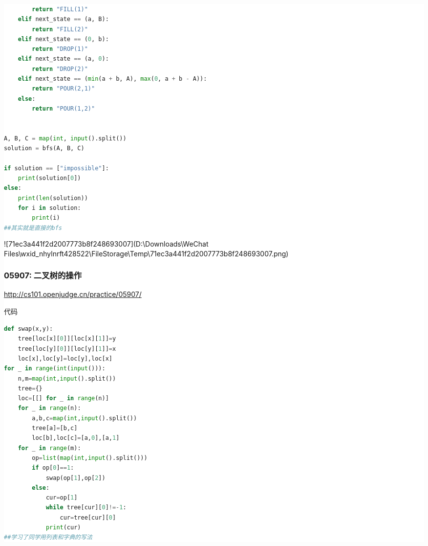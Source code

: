 ```python
        return "FILL(1)"
    elif next_state == (a, B):
        return "FILL(2)"
    elif next_state == (0, b):
        return "DROP(1)"
    elif next_state == (a, 0):
        return "DROP(2)"
    elif next_state == (min(a + b, A), max(0, a + b - A)):
        return "POUR(2,1)"
    else:
        return "POUR(1,2)"


A, B, C = map(int, input().split())
solution = bfs(A, B, C)

if solution == ["impossible"]:
    print(solution[0])
else:
    print(len(solution))
    for i in solution:
        print(i)
##其实就是直接的bfs
```

![71ec3a441f2d2007773b8f248693007](D:\Downloads\WeChat Files\wxid_nhylnrft428522\FileStorage\Temp\71ec3a441f2d2007773b8f248693007.png)



### 05907: 二叉树的操作

http://cs101.openjudge.cn/practice/05907/

代码

```python
def swap(x,y):
    tree[loc[x][0]][loc[x][1]]=y
    tree[loc[y][0]][loc[y][1]]=x
    loc[x],loc[y]=loc[y],loc[x]
for _ in range(int(input())):
    n,m=map(int,input().split())
    tree={}
    loc=[[] for _ in range(n)]
    for _ in range(n):
        a,b,c=map(int,input().split())
        tree[a]=[b,c]
        loc[b],loc[c]=[a,0],[a,1]
    for _ in range(m):
        op=list(map(int,input().split()))
        if op[0]==1:
            swap(op[1],op[2])
        else:
            cur=op[1]
            while tree[cur][0]!=-1:
                cur=tree[cur][0]
            print(cur)
##学习了同学用列表和字典的写法
```
